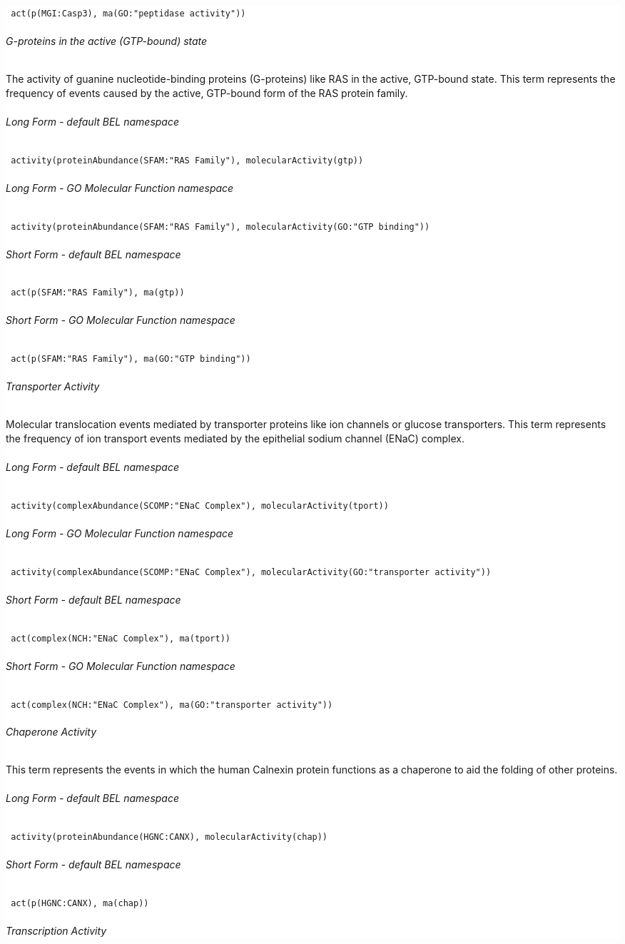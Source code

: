 ```
 act(p(MGI:Casp3), ma(GO:"peptidase activity"))
```
###### G-proteins in the active (GTP-bound) state

The activity of guanine nucleotide-binding proteins (G-proteins) like RAS in the active, GTP-bound state. This term represents the frequency of events caused by the active, GTP-bound form of the RAS protein family.

###### Long Form - default BEL namespace
```
 activity(proteinAbundance(SFAM:"RAS Family"), molecularActivity(gtp))
```
###### Long Form - GO Molecular Function namespace
```
 activity(proteinAbundance(SFAM:"RAS Family"), molecularActivity(GO:"GTP binding"))
```
###### Short Form - default BEL namespace
```
 act(p(SFAM:"RAS Family"), ma(gtp))
```
###### Short Form - GO Molecular Function namespace
```
 act(p(SFAM:"RAS Family"), ma(GO:"GTP binding"))
```
###### Transporter Activity

Molecular translocation events mediated by transporter proteins like ion channels or glucose transporters. This term represents the frequency of ion transport events mediated by the epithelial sodium channel (ENaC) complex.

###### Long Form - default BEL namespace
```
 activity(complexAbundance(SCOMP:"ENaC Complex"), molecularActivity(tport))
```
###### Long Form - GO Molecular Function namespace
```
 activity(complexAbundance(SCOMP:"ENaC Complex"), molecularActivity(GO:"transporter activity"))
```
###### Short Form - default BEL namespace
```
 act(complex(NCH:"ENaC Complex"), ma(tport))
```
###### Short Form - GO Molecular Function namespace
```
 act(complex(NCH:"ENaC Complex"), ma(GO:"transporter activity"))
```
###### Chaperone Activity

This term represents the events in which the human Calnexin protein functions as a chaperone to aid the folding of other proteins.

###### Long Form - default BEL namespace
```
 activity(proteinAbundance(HGNC:CANX), molecularActivity(chap))
```
###### Short Form - default BEL namespace
```
 act(p(HGNC:CANX), ma(chap))
```
###### Transcription Activity
